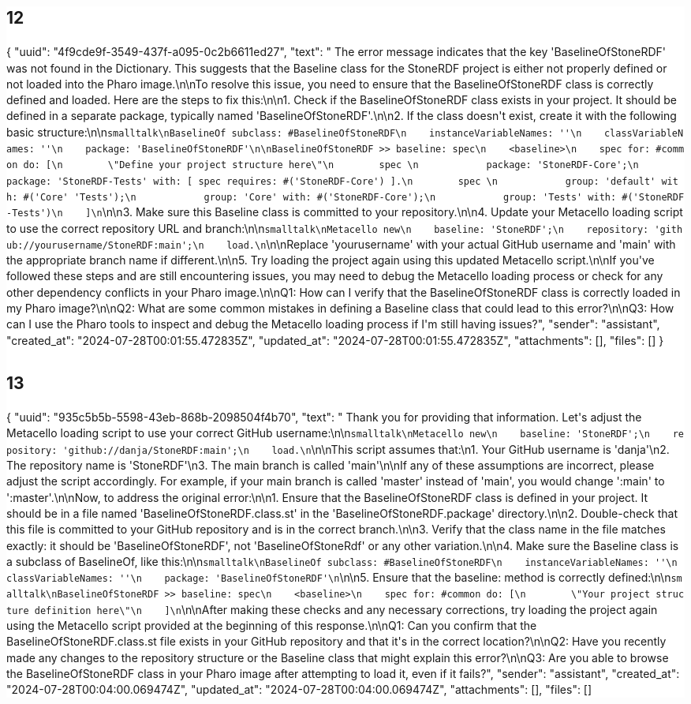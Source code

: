 ## 12

{
  "uuid": "4f9cde9f-3549-437f-a095-0c2b6611ed27",
  "text": " The error message indicates that the key 'BaselineOfStoneRDF' was not found in the Dictionary. This suggests that the Baseline class for the StoneRDF project is either not properly defined or not loaded into the Pharo image.\n\nTo resolve this issue, you need to ensure that the BaselineOfStoneRDF class is correctly defined and loaded. Here are the steps to fix this:\n\n1. Check if the BaselineOfStoneRDF class exists in your project. It should be defined in a separate package, typically named 'BaselineOfStoneRDF'.\n\n2. If the class doesn't exist, create it with the following basic structure:\n\n```smalltalk\nBaselineOf subclass: #BaselineOfStoneRDF\n    instanceVariableNames: ''\n    classVariableNames: ''\n    package: 'BaselineOfStoneRDF'\n\nBaselineOfStoneRDF >> baseline: spec\n    <baseline>\n    spec for: #common do: [\n        \"Define your project structure here\"\n        spec \n            package: 'StoneRDF-Core';\n            package: 'StoneRDF-Tests' with: [ spec requires: #('StoneRDF-Core') ].\n        spec \n            group: 'default' with: #('Core' 'Tests');\n            group: 'Core' with: #('StoneRDF-Core');\n            group: 'Tests' with: #('StoneRDF-Tests')\n    ]\n```\n\n3. Make sure this Baseline class is committed to your repository.\n\n4. Update your Metacello loading script to use the correct repository URL and branch:\n\n```smalltalk\nMetacello new\n    baseline: 'StoneRDF';\n    repository: 'github://yourusername/StoneRDF:main';\n    load.\n```\n\nReplace 'yourusername' with your actual GitHub username and 'main' with the appropriate branch name if different.\n\n5. Try loading the project again using this updated Metacello script.\n\nIf you've followed these steps and are still encountering issues, you may need to debug the Metacello loading process or check for any other dependency conflicts in your Pharo image.\n\nQ1: How can I verify that the BaselineOfStoneRDF class is correctly loaded in my Pharo image?\n\nQ2: What are some common mistakes in defining a Baseline class that could lead to this error?\n\nQ3: How can I use the Pharo tools to inspect and debug the Metacello loading process if I'm still having issues?",
  "sender": "assistant",
  "created_at": "2024-07-28T00:01:55.472835Z",
  "updated_at": "2024-07-28T00:01:55.472835Z",
  "attachments": [],
  "files": []
}

## 13

{
  "uuid": "935c5b5b-5598-43eb-868b-2098504f4b70",
  "text": " Thank you for providing that information. Let's adjust the Metacello loading script to use your correct GitHub username:\n\n```smalltalk\nMetacello new\n    baseline: 'StoneRDF';\n    repository: 'github://danja/StoneRDF:main';\n    load.\n```\n\nThis script assumes that:\n1. Your GitHub username is 'danja'\n2. The repository name is 'StoneRDF'\n3. The main branch is called 'main'\n\nIf any of these assumptions are incorrect, please adjust the script accordingly. For example, if your main branch is called 'master' instead of 'main', you would change ':main' to ':master'.\n\nNow, to address the original error:\n\n1. Ensure that the BaselineOfStoneRDF class is defined in your project. It should be in a file named 'BaselineOfStoneRDF.class.st' in the 'BaselineOfStoneRDF.package' directory.\n\n2. Double-check that this file is committed to your GitHub repository and is in the correct branch.\n\n3. Verify that the class name in the file matches exactly: it should be 'BaselineOfStoneRDF', not 'BaselineOfStoneRdf' or any other variation.\n\n4. Make sure the Baseline class is a subclass of BaselineOf, like this:\n\n```smalltalk\nBaselineOf subclass: #BaselineOfStoneRDF\n    instanceVariableNames: ''\n    classVariableNames: ''\n    package: 'BaselineOfStoneRDF'\n```\n\n5. Ensure that the baseline: method is correctly defined:\n\n```smalltalk\nBaselineOfStoneRDF >> baseline: spec\n    <baseline>\n    spec for: #common do: [\n        \"Your project structure definition here\"\n    ]\n```\n\nAfter making these checks and any necessary corrections, try loading the project again using the Metacello script provided at the beginning of this response.\n\nQ1: Can you confirm that the BaselineOfStoneRDF.class.st file exists in your GitHub repository and that it's in the correct location?\n\nQ2: Have you recently made any changes to the repository structure or the Baseline class that might explain this error?\n\nQ3: Are you able to browse the BaselineOfStoneRDF class in your Pharo image after attempting to load it, even if it fails?",
  "sender": "assistant",
  "created_at": "2024-07-28T00:04:00.069474Z",
  "updated_at": "2024-07-28T00:04:00.069474Z",
  "attachments": [],
  "files": []